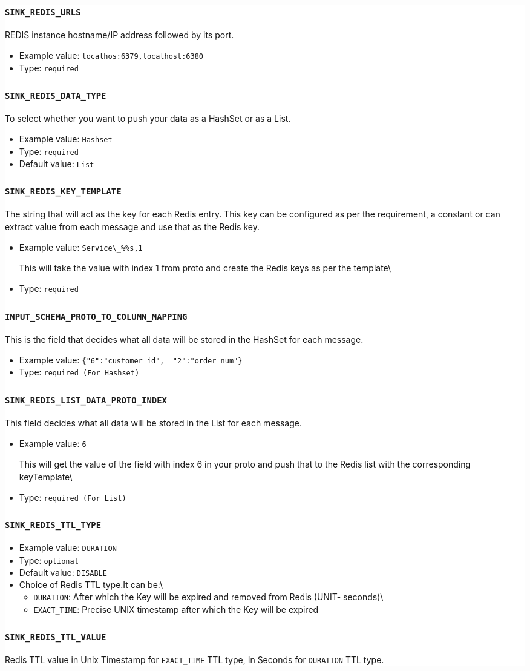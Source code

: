 ### `SINK_REDIS_URLS`

REDIS instance hostname/IP address followed by its port.

* Example value: `localhos:6379,localhost:6380`
* Type: `required`

### `SINK_REDIS_DATA_TYPE`

To select whether you want to push your data as a HashSet or as a List.

* Example value: `Hashset`
* Type: `required`
* Default value: `List`

### `SINK_REDIS_KEY_TEMPLATE`

The string that will act as the key for each Redis entry. This key can be configured as per the requirement, a constant or can extract value from each message and use that as the Redis key.

* Example value: `Service\_%%s,1`

  This will take the value with index 1 from proto and create the Redis keys as per the template\

* Type: `required`

### `INPUT_SCHEMA_PROTO_TO_COLUMN_MAPPING`

This is the field that decides what all data will be stored in the HashSet for each message.

* Example value: `{"6":"customer_id",  "2":"order_num"}`
* Type: `required (For Hashset)`

### `SINK_REDIS_LIST_DATA_PROTO_INDEX`

This field decides what all data will be stored in the List for each message.

* Example value: `6`

  This will get the value of the field with index 6 in your proto and push that to the Redis list with the corresponding keyTemplate\

* Type: `required (For List)`

### `SINK_REDIS_TTL_TYPE`

* Example value: `DURATION`
* Type: `optional`
* Default value: `DISABLE`
* Choice of Redis TTL type.It can be:\
  * `DURATION`: After which the Key will be expired and removed from Redis \(UNIT- seconds\)\
  * `EXACT_TIME`: Precise UNIX timestamp after which the Key will be expired

### `SINK_REDIS_TTL_VALUE`

Redis TTL value in Unix Timestamp for `EXACT_TIME` TTL type, In Seconds for `DURATION` TTL type.
